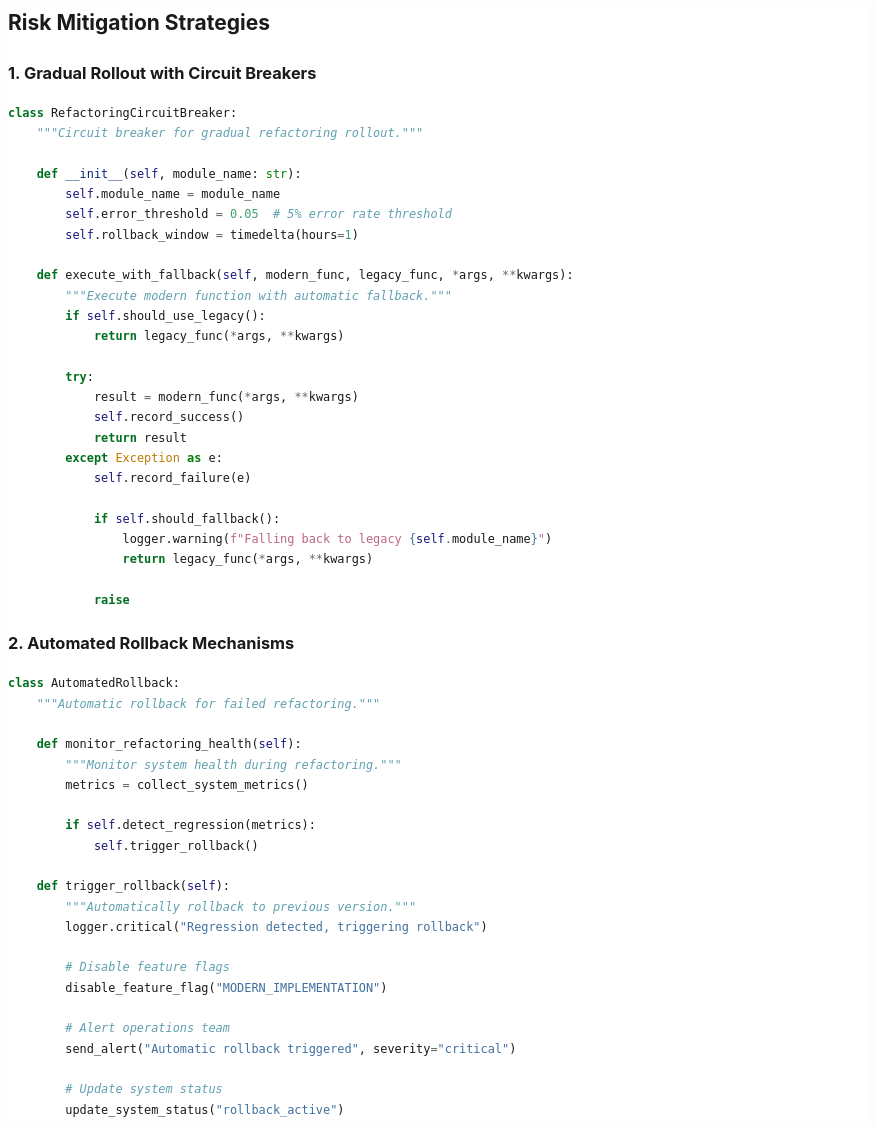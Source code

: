 ## Risk Mitigation Strategies

### 1. Gradual Rollout with Circuit Breakers

```python
class RefactoringCircuitBreaker:
    """Circuit breaker for gradual refactoring rollout."""
    
    def __init__(self, module_name: str):
        self.module_name = module_name
        self.error_threshold = 0.05  # 5% error rate threshold
        self.rollback_window = timedelta(hours=1)
    
    def execute_with_fallback(self, modern_func, legacy_func, *args, **kwargs):
        """Execute modern function with automatic fallback."""
        if self.should_use_legacy():
            return legacy_func(*args, **kwargs)
        
        try:
            result = modern_func(*args, **kwargs)
            self.record_success()
            return result
        except Exception as e:
            self.record_failure(e)
            
            if self.should_fallback():
                logger.warning(f"Falling back to legacy {self.module_name}")
                return legacy_func(*args, **kwargs)
            
            raise
```

### 2. Automated Rollback Mechanisms

```python
class AutomatedRollback:
    """Automatic rollback for failed refactoring."""
    
    def monitor_refactoring_health(self):
        """Monitor system health during refactoring."""
        metrics = collect_system_metrics()
        
        if self.detect_regression(metrics):
            self.trigger_rollback()
    
    def trigger_rollback(self):
        """Automatically rollback to previous version."""
        logger.critical("Regression detected, triggering rollback")
        
        # Disable feature flags
        disable_feature_flag("MODERN_IMPLEMENTATION")
        
        # Alert operations team
        send_alert("Automatic rollback triggered", severity="critical")
        
        # Update system status
        update_system_status("rollback_active")
```
